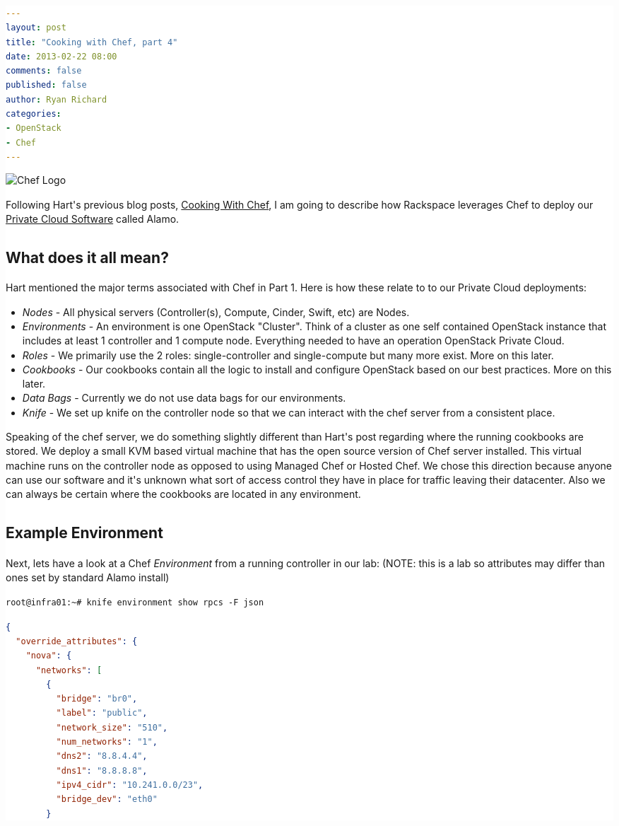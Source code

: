 ```yaml
---
layout: post
title: "Cooking with Chef, part 4"
date: 2013-02-22 08:00
comments: false
published: false
author: Ryan Richard
categories: 
- OpenStack
- Chef
---
```

![](/a/2013-01-09-cooking-with-chef/chef_logo.png "Chef Logo")

Following Hart's previous blog posts, [Cooking With Chef](http://devops.rackspace.com/cooking-with-chef.html),  I am going to describe how Rackspace leverages Chef to deploy our [Private Cloud Software](http://www.rackspace.com/cloud/private/openstack_software/) called Alamo.

## What does it all mean?

Hart mentioned the major terms associated with Chef in Part 1. Here is how these relate to to our Private Cloud deployments:

* *Nodes* - All physical servers (Controller(s), Compute, Cinder, Swift, etc) are Nodes.
* *Environments* - An environment is one OpenStack "Cluster". Think of a cluster as one self contained OpenStack instance that includes at least 1 controller and 1 compute node. Everything needed to have an operation OpenStack Private Cloud.
* *Roles* - We primarily use the 2 roles: single-controller and single-compute but many more exist. More on this later.
* *Cookbooks* - Our cookbooks contain all the logic to install and configure OpenStack based on our best practices. More on this later.
* *Data Bags* - Currently we do not use data bags for our environments.
* *Knife* - We set up knife on the controller node so that we can interact with the chef server from a consistent place.

Speaking of the chef server, we do something slightly different than Hart's post regarding where the running cookbooks are stored. We deploy a small KVM based virtual machine that has the open source version of Chef server installed. This virtual machine runs on the controller node as opposed to using Managed Chef or Hosted Chef. We chose this direction because anyone can use our software and it's unknown what sort of access control they have in place for traffic leaving their datacenter. Also we can always be certain where the cookbooks are located in any environment.

## Example Environment

Next, lets have a look at a Chef *Environment* from a running controller in our lab: 
(NOTE: this is a lab so attributes may differ than ones set by standard Alamo install)

`root@infra01:~# knife environment show rpcs -F json`

```json
{
  "override_attributes": {
    "nova": {
      "networks": [
        {
          "bridge": "br0",
          "label": "public",
          "network_size": "510",
          "num_networks": "1",
          "dns2": "8.8.4.4",
          "dns1": "8.8.8.8",
          "ipv4_cidr": "10.241.0.0/23",
          "bridge_dev": "eth0"
        }
```